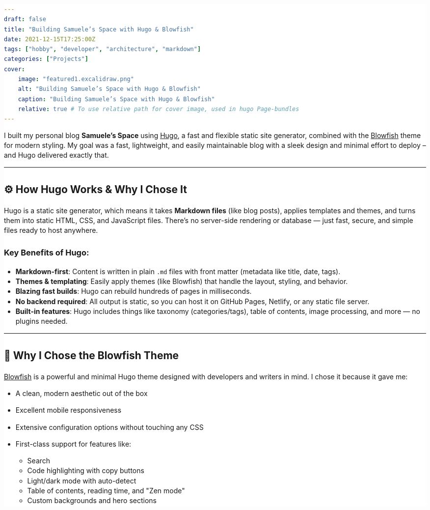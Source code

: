 ```yaml
---
draft: false
title: "Building Samuele’s Space with Hugo & Blowfish"
date: 2021-12-15T17:25:00Z
tags: ["hobby", "developer", "architecture", "markdown"]
categories: ["Projects"]
cover:
    image: "featured1.excalidraw.png"
    alt: "Building Samuele’s Space with Hugo & Blowfish"
    caption: "Building Samuele’s Space with Hugo & Blowfish"
    relative: true # To use relative path for cover image, used in hugo Page-bundles
---
```


I built my personal blog **Samuele’s Space** using [Hugo](https://gohugo.io/), a fast and flexible static site generator, combined with the [Blowfish](https://blowfish.page/) theme for modern styling. My goal was a fast, lightweight, and easily maintainable blog with a sleek design and minimal effort to deploy – and Hugo delivered exactly that.

---

## ⚙️ How Hugo Works & Why I Chose It

Hugo is a static site generator, which means it takes **Markdown files** (like blog posts), applies templates and themes, and turns them into static HTML, CSS, and JavaScript files. There’s no server-side rendering or database — just fast, secure, and simple files ready to host anywhere.

### Key Benefits of Hugo:

* **Markdown-first**: Content is written in plain `.md` files with front matter (metadata like title, date, tags).
* **Themes & templating**: Easily apply themes (like Blowfish) that handle the layout, styling, and behavior.
* **Blazing fast builds**: Hugo can rebuild hundreds of pages in milliseconds.
* **No backend required**: All output is static, so you can host it on GitHub Pages, Netlify, or any static file server.
* **Built-in features**: Hugo includes things like taxonomy (categories/tags), table of contents, image processing, and more — no plugins needed.

---

## 🐡 Why I Chose the Blowfish Theme

[Blowfish](https://blowfish.page/) is a powerful and minimal Hugo theme designed with developers and writers in mind. I chose it because it gave me:

* A clean, modern aesthetic out of the box
* Excellent mobile responsiveness
* Extensive configuration options without touching any CSS
* First-class support for features like:

  * Search
  * Code highlighting with copy buttons
  * Light/dark mode with auto-detect
  * Table of contents, reading time, and "Zen mode"
  * Custom backgrounds and hero sections
